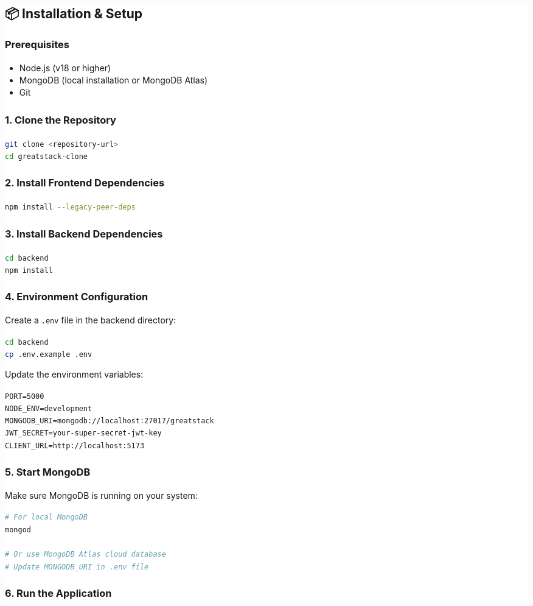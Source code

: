 ## 📦 Installation & Setup

### Prerequisites
- Node.js (v18 or higher)
- MongoDB (local installation or MongoDB Atlas)
- Git

### 1. Clone the Repository
```bash
git clone <repository-url>
cd greatstack-clone
```

### 2. Install Frontend Dependencies
```bash
npm install --legacy-peer-deps
```

### 3. Install Backend Dependencies
```bash
cd backend
npm install
```

### 4. Environment Configuration
Create a `.env` file in the backend directory:
```bash
cd backend
cp .env.example .env
```

Update the environment variables:
```env
PORT=5000
NODE_ENV=development
MONGODB_URI=mongodb://localhost:27017/greatstack
JWT_SECRET=your-super-secret-jwt-key
CLIENT_URL=http://localhost:5173
```

### 5. Start MongoDB
Make sure MongoDB is running on your system:
```bash
# For local MongoDB
mongod

# Or use MongoDB Atlas cloud database
# Update MONGODB_URI in .env file
```

### 6. Run the Application

